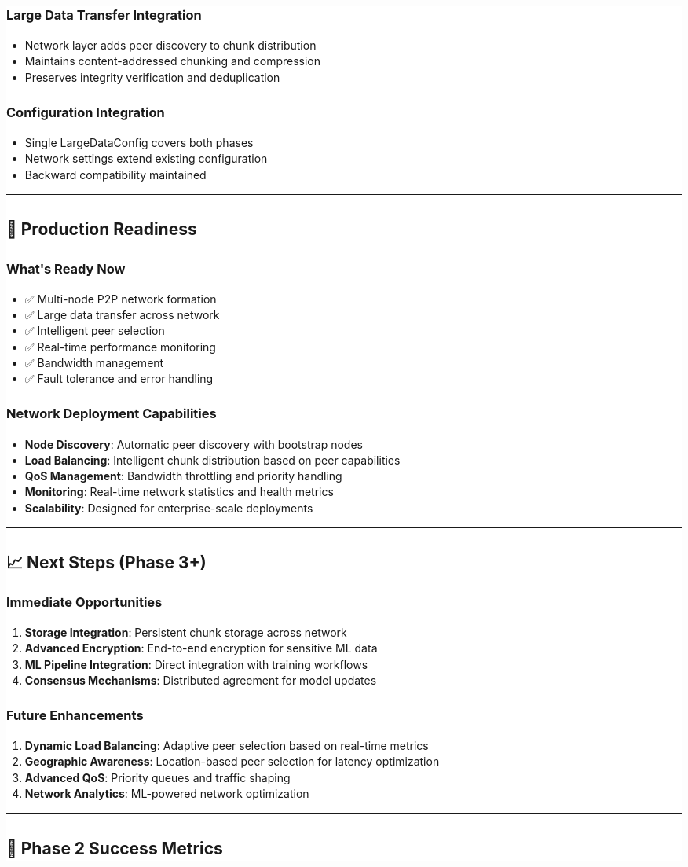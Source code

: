 ### Large Data Transfer Integration
- Network layer adds peer discovery to chunk distribution
- Maintains content-addressed chunking and compression
- Preserves integrity verification and deduplication

### Configuration Integration
- Single LargeDataConfig covers both phases
- Network settings extend existing configuration
- Backward compatibility maintained

---

## 🚀 Production Readiness

### What's Ready Now
- ✅ Multi-node P2P network formation
- ✅ Large data transfer across network
- ✅ Intelligent peer selection
- ✅ Real-time performance monitoring
- ✅ Bandwidth management
- ✅ Fault tolerance and error handling

### Network Deployment Capabilities
- **Node Discovery**: Automatic peer discovery with bootstrap nodes
- **Load Balancing**: Intelligent chunk distribution based on peer capabilities
- **QoS Management**: Bandwidth throttling and priority handling
- **Monitoring**: Real-time network statistics and health metrics
- **Scalability**: Designed for enterprise-scale deployments

---

## 📈 Next Steps (Phase 3+)

### Immediate Opportunities
1. **Storage Integration**: Persistent chunk storage across network
2. **Advanced Encryption**: End-to-end encryption for sensitive ML data
3. **ML Pipeline Integration**: Direct integration with training workflows
4. **Consensus Mechanisms**: Distributed agreement for model updates

### Future Enhancements
1. **Dynamic Load Balancing**: Adaptive peer selection based on real-time metrics
2. **Geographic Awareness**: Location-based peer selection for latency optimization
3. **Advanced QoS**: Priority queues and traffic shaping
4. **Network Analytics**: ML-powered network optimization

---

## 🎉 Phase 2 Success Metrics
